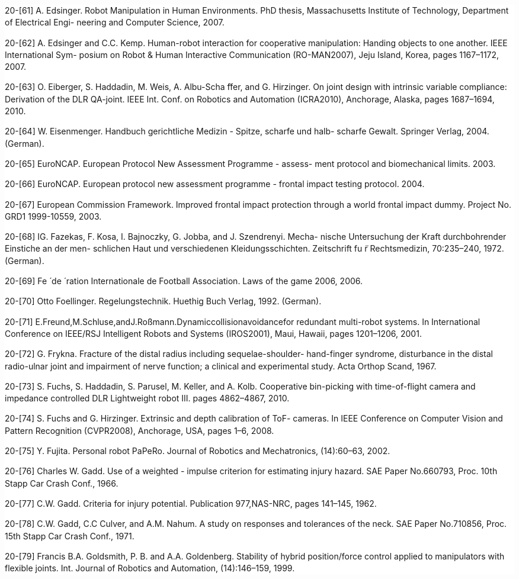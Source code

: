 20-[61] A. Edsinger. Robot Manipulation in Human Environments. PhD thesis, Massachusetts Institute of Technology, Department of Electrical Engi- neering and Computer Science, 2007.


20-[62] A. Edsinger and C.C. Kemp. Human-robot interaction for cooperative manipulation: Handing objects to one another. IEEE International Sym- posium on Robot & Human Interactive Communication (RO-MAN2007), Jeju Island, Korea, pages 1167–1172, 2007.

20-[63] O. Eiberger, S. Haddadin, M. Weis, A. Albu-Scha ̈ffer, and G. Hirzinger. On joint design with intrinsic variable compliance: Derivation of the DLR QA-joint. IEEE Int. Conf. on Robotics and Automation (ICRA2010), Anchorage, Alaska, pages 1687–1694, 2010.

20-[64] W. Eisenmenger. Handbuch gerichtliche Medizin - Spitze, scharfe und halb- scharfe Gewalt. Springer Verlag, 2004. (German).

20-[65] EuroNCAP. European Protocol New Assessment Programme - assess- ment protocol and biomechanical limits. 2003.

20-[66] EuroNCAP. European protocol new assessment programme - frontal impact testing protocol. 2004.

20-[67] European Commission Framework. Improved frontal impact protection through a world frontal impact dummy. Project No. GRD1 1999-10559, 2003.

20-[68] IG. Fazekas, F. Kosa, I. Bajnoczky, G. Jobba, and J. Szendrenyi. Mecha- nische Untersuchung der Kraft durchbohrender Einstiche an der men- schlichen Haut und verschiedenen Kleidungsschichten. Zeitschrift fu ̈r Rechtsmedizin, 70:235–240, 1972. (German).

20-[69] Fe ́ de ́ ration Internationale de Football Association. Laws of the game 2006, 2006.

20-[70] Otto Foellinger. Regelungstechnik. Huethig Buch Verlag, 1992. (German).

20-[71] E.Freund,M.Schluse,andJ.Roßmann.Dynamiccollisionavoidancefor redundant multi-robot systems. In International Conference on IEEE/RSJ Intelligent Robots and Systems (IROS2001), Maui, Hawaii, pages 1201–1206, 2001.

20-[72] G. Frykna. Fracture of the distal radius including sequelae-shoulder- hand-finger syndrome, disturbance in the distal radio-ulnar joint and impairment of nerve function; a clinical and experimental study. Acta Orthop Scand, 1967.

20-[73] S. Fuchs, S. Haddadin, S. Parusel, M. Keller, and A. Kolb. Cooperative bin-picking with time-of-flight camera and impedance controlled DLR Lightweight robot III. pages 4862–4867, 2010.

20-[74] S. Fuchs and G. Hirzinger. Extrinsic and depth calibration of ToF- cameras. In IEEE Conference on Computer Vision and Pattern Recognition (CVPR2008), Anchorage, USA, pages 1–6, 2008.

20-[75] Y. Fujita. Personal robot PaPeRo. Journal of Robotics and Mechatronics, (14):60–63, 2002.

20-[76] Charles W. Gadd. Use of a weighted - impulse criterion for estimating injury hazard. SAE Paper No.660793, Proc. 10th Stapp Car Crash Conf., 1966.

20-[77] C.W. Gadd. Criteria for injury potential. Publication 977,NAS-NRC, pages 141–145, 1962.

20-[78] C.W. Gadd, C.C Culver, and A.M. Nahum. A study on responses and tolerances of the neck. SAE Paper No.710856, Proc. 15th Stapp Car Crash Conf., 1971.

20-[79] Francis B.A. Goldsmith, P. B. and A.A. Goldenberg. Stability of hybrid position/force control applied to manipulators with flexible joints. Int. Journal of Robotics and Automation, (14):146–159, 1999.
